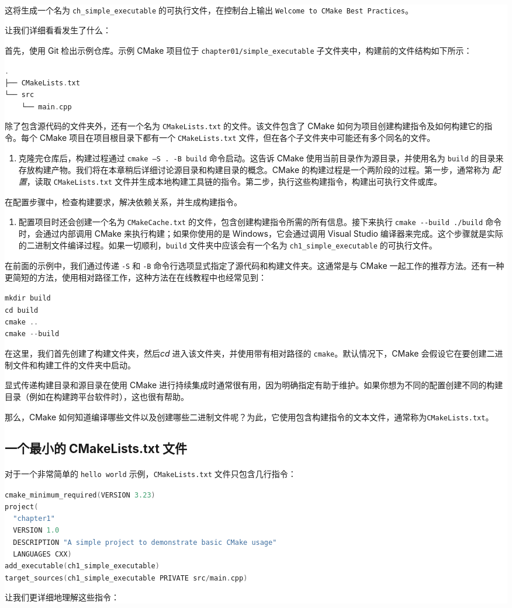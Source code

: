 这将生成一个名为 `ch_simple_executable` 的可执行文件，在控制台上输出 `Welcome to CMake Best Practices`。

让我们详细看看发生了什么：

首先，使用 Git 检出示例仓库。示例 CMake 项目位于 `chapter01/simple_executable` 子文件夹中，构建前的文件结构如下所示：

```cpp
.
├── CMakeLists.txt
└── src
    └── main.cpp
```

除了包含源代码的文件夹外，还有一个名为 `CMakeLists.txt` 的文件。该文件包含了 CMake 如何为项目创建构建指令及如何构建它的指令。每个 CMake 项目在项目根目录下都有一个 `CMakeLists.txt` 文件，但在各个子文件夹中可能还有多个同名的文件。

1.  克隆完仓库后，构建过程通过 `cmake –S . -B build` 命令启动。这告诉 CMake 使用当前目录作为源目录，并使用名为 `build` 的目录来存放构建产物。我们将在本章稍后详细讨论源目录和构建目录的概念。CMake 的构建过程是一个两阶段的过程。第一步，通常称为 *配置*，读取 `CMakeLists.txt` 文件并生成本地构建工具链的指令。第二步，执行这些构建指令，构建出可执行文件或库。

在配置步骤中，检查构建要求，解决依赖关系，并生成构建指令。

1.  配置项目时还会创建一个名为 `CMakeCache.txt` 的文件，包含创建构建指令所需的所有信息。接下来执行 `cmake --build ./build` 命令时，会通过内部调用 CMake 来执行构建；如果你使用的是 Windows，它会通过调用 Visual Studio 编译器来完成。这个步骤就是实际的二进制文件编译过程。如果一切顺利，`build` 文件夹中应该会有一个名为 `ch1_simple_executable` 的可执行文件。

在前面的示例中，我们通过传递 `-S` 和 `-B` 命令行选项显式指定了源代码和构建文件夹。这通常是与 CMake 一起工作的推荐方法。还有一种更简短的方法，使用相对路径工作，这种方法在在线教程中也经常见到：

```cpp
mkdir build
cd build
cmake ..
cmake --build
```

在这里，我们首先创建了构建文件夹，然后*cd* 进入该文件夹，并使用带有相对路径的 `cmake`。默认情况下，CMake 会假设它在要创建二进制文件和构建工件的文件夹中启动。

显式传递构建目录和源目录在使用 CMake 进行持续集成时通常很有用，因为明确指定有助于维护。如果你想为不同的配置创建不同的构建目录（例如在构建跨平台软件时），这也很有帮助。

那么，CMake 如何知道编译哪些文件以及创建哪些二进制文件呢？为此，它使用包含构建指令的文本文件，通常称为`CMakeLists.txt`。

## 一个最小的 CMakeLists.txt 文件

对于一个非常简单的 `hello world` 示例，`CMakeLists.txt` 文件只包含几行指令：

```cpp
cmake_minimum_required(VERSION 3.23)
project(
  "chapter1"
  VERSION 1.0
  DESCRIPTION "A simple project to demonstrate basic CMake usage"
  LANGUAGES CXX)
add_executable(ch1_simple_executable)
target_sources(ch1_simple_executable PRIVATE src/main.cpp)
```

让我们更详细地理解这些指令：
